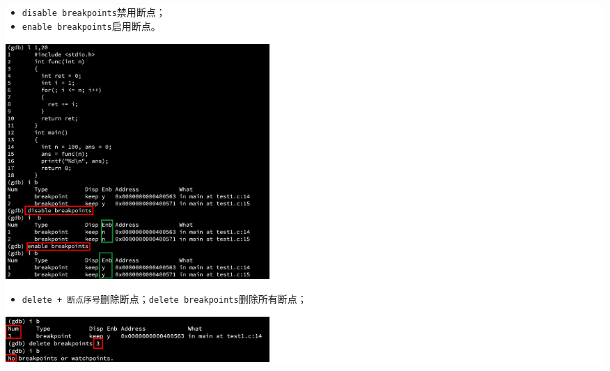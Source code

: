 - `disable breakpoints`禁用断点；
- `enable breakpoints`启用断点。

<img src="./.yumgitgdb.IMG/MD202209151409892.png" alt="image-20220915140914826" style="zoom:37%;" />

- `delete + 断点序号`删除断点；`delete breakpoints`删除所有断点；

<img src="./.yumgitgdb.IMG/MD202209151413534.png" alt="image-20220915141352460" style="zoom:37%;" />
